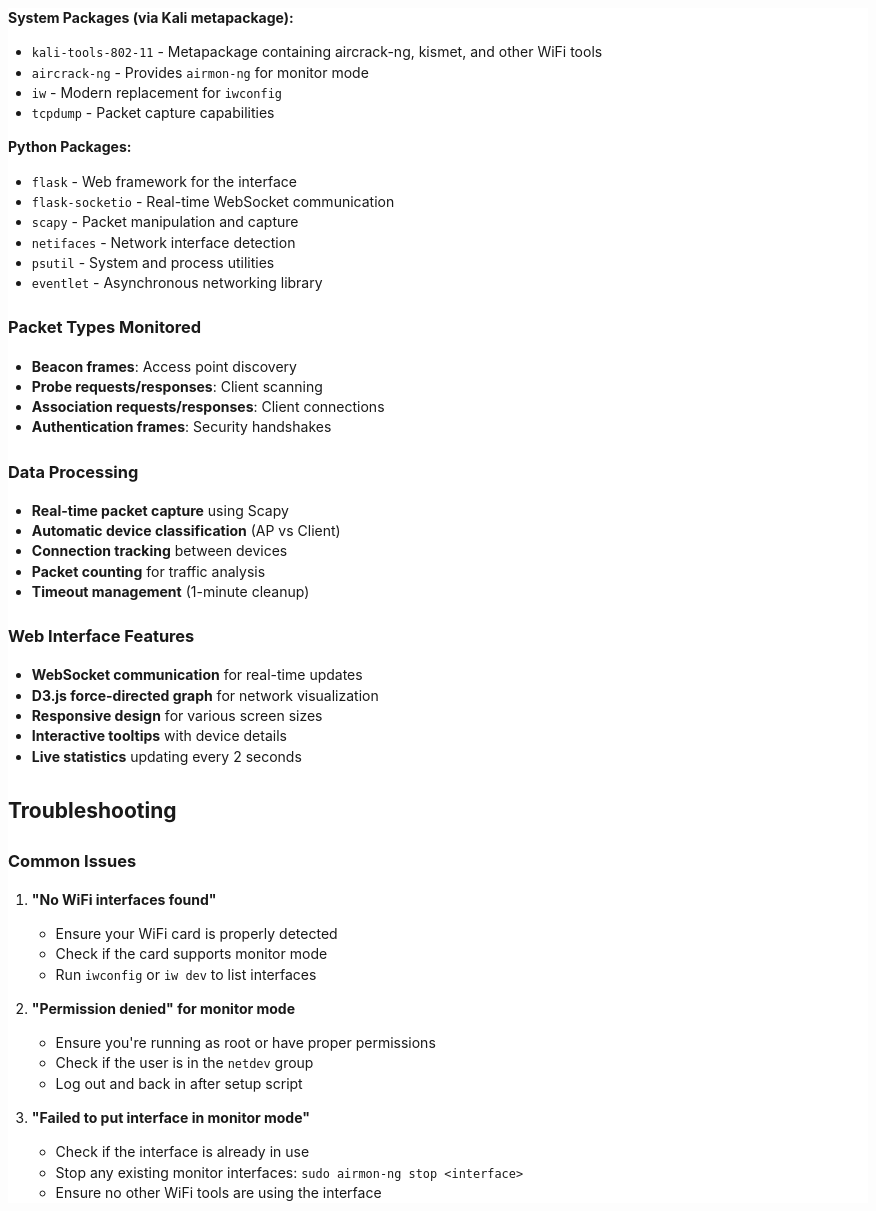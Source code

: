 **System Packages (via Kali metapackage):**
- `kali-tools-802-11` - Metapackage containing aircrack-ng, kismet, and other WiFi tools
- `aircrack-ng` - Provides `airmon-ng` for monitor mode
- `iw` - Modern replacement for `iwconfig`
- `tcpdump` - Packet capture capabilities

**Python Packages:**
- `flask` - Web framework for the interface
- `flask-socketio` - Real-time WebSocket communication
- `scapy` - Packet manipulation and capture
- `netifaces` - Network interface detection
- `psutil` - System and process utilities
- `eventlet` - Asynchronous networking library

### Packet Types Monitored

- **Beacon frames**: Access point discovery
- **Probe requests/responses**: Client scanning
- **Association requests/responses**: Client connections
- **Authentication frames**: Security handshakes

### Data Processing

- **Real-time packet capture** using Scapy
- **Automatic device classification** (AP vs Client)
- **Connection tracking** between devices
- **Packet counting** for traffic analysis
- **Timeout management** (1-minute cleanup)

### Web Interface Features

- **WebSocket communication** for real-time updates
- **D3.js force-directed graph** for network visualization
- **Responsive design** for various screen sizes
- **Interactive tooltips** with device details
- **Live statistics** updating every 2 seconds

## Troubleshooting

### Common Issues

1. **"No WiFi interfaces found"**
   - Ensure your WiFi card is properly detected
   - Check if the card supports monitor mode
   - Run `iwconfig` or `iw dev` to list interfaces

2. **"Permission denied" for monitor mode**
   - Ensure you're running as root or have proper permissions
   - Check if the user is in the `netdev` group
   - Log out and back in after setup script

3. **"Failed to put interface in monitor mode"**
   - Check if the interface is already in use
   - Stop any existing monitor interfaces: `sudo airmon-ng stop <interface>`
   - Ensure no other WiFi tools are using the interface
